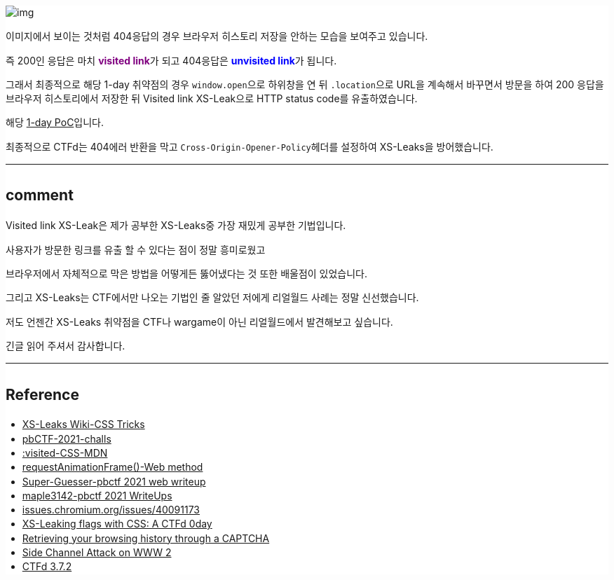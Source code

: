 ![img](/assets/img/XS-Leak101_1/4.png)

이미지에서 보이는 것처럼 404응답의 경우 브라우저 히스토리 저장을 안하는 모습을 보여주고 있습니다. 

즉 200인 응답은 마치 <span style="color:purple">**visited link**</span>가 되고 404응답은 <span style="color:blue">**unvisited link**</span>가 됩니다. 

그래서 최종적으로 해당 1-day 취약점의 경우 `window.open`으로 하위창을 연 뒤 `.location`으로 URL을 계속해서 바꾸면서 방문을 하여
200 응답을 브라우저 히스토리에서 저장한 뒤 
Visited link XS-Leak으로 HTTP status code를 유출하였습니다. 

해당 [1-day PoC](https://gist.github.com/JorianWoltjer/295ac5d8e7595a073116eba6f091506e)입니다.
<br>

최종적으로 CTFd는 404에러 반환을 막고 `Cross-Origin-Opener-Policy`헤더를 설정하여 XS-Leaks을 방어했습니다.  

---

## comment
Visited link XS-Leak은 제가 공부한 XS-Leaks중 가장 재밌게 공부한 기법입니다.

사용자가 방문한 링크를 유출 할 수 있다는 점이 정말 흥미로웠고

브라우저에서 자체적으로 막은 방법을 어떻게든 뚫어냈다는 것 또한 배울점이 있었습니다. 

그리고 XS-Leaks는 CTF에서만 나오는 기법인 줄 알았던 저에게 리얼월드 사례는 정말 신선했습니다.

저도 언젠간 XS-Leaks 취약점을 CTF나 wargame이 아닌 리얼월드에서 발견해보고 싶습니다.

긴글 읽어 주셔서 감사합니다. 

---
## Reference
- [XS-Leaks Wiki-CSS Tricks](https://xsleaks.dev/docs/attacks/css-tricks/)
- [pbCTF-2021-challs](https://github.com/perfectblue/pbCTF-2021-challs)
- [:visited-CSS-MDN](https://developer.mozilla.org/ko/docs/Web/CSS/:visited)
- [requestAnimationFrame()-Web method](https://developer.mozilla.org/ko/docs/Web/API/Window/requestAnimationFrame)
- [Super-Guesser-pbctf 2021 web writeup](https://github.com/Super-Guesser/ctf/blob/master/2021/pbctf%202021/web.md#vault)
- [maple3142-pbctf 2021 WriteUps](https://blog.maple3142.net/2021/10/11/pbctf-2021-writeups/#vault)
- [issues.chromium.org/issues/40091173](https://issues.chromium.org/issues/40091173)
- [XS-Leaking flags with CSS: A CTFd 0day](https://jorianwoltjer.com/blog/p/hacking/xs-leaking-flags-with-css-a-ctfd-0day)
- [Retrieving your browsing history through a CAPTCHA](https://varun.ch/history)
- [Side Channel Attack on WWW 2](https://blog.rubiya.kr/index.php/2020/05/03/side-channel-attack-on-www-2/)
- [CTFd 3.7.2](https://github.com/CTFd/CTFd/releases/tag/3.7.2)